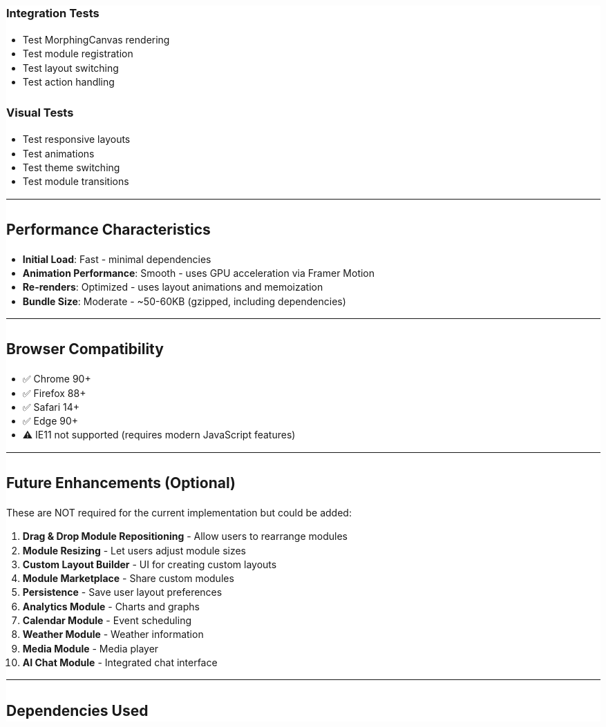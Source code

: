 ### Integration Tests
- Test MorphingCanvas rendering
- Test module registration
- Test layout switching
- Test action handling

### Visual Tests
- Test responsive layouts
- Test animations
- Test theme switching
- Test module transitions

---

## Performance Characteristics

- **Initial Load**: Fast - minimal dependencies
- **Animation Performance**: Smooth - uses GPU acceleration via Framer Motion
- **Re-renders**: Optimized - uses layout animations and memoization
- **Bundle Size**: Moderate - ~50-60KB (gzipped, including dependencies)

---

## Browser Compatibility

- ✅ Chrome 90+
- ✅ Firefox 88+
- ✅ Safari 14+
- ✅ Edge 90+
- ⚠️ IE11 not supported (requires modern JavaScript features)

---

## Future Enhancements (Optional)

These are NOT required for the current implementation but could be added:

1. **Drag & Drop Module Repositioning** - Allow users to rearrange modules
2. **Module Resizing** - Let users adjust module sizes
3. **Custom Layout Builder** - UI for creating custom layouts
4. **Module Marketplace** - Share custom modules
5. **Persistence** - Save user layout preferences
6. **Analytics Module** - Charts and graphs
7. **Calendar Module** - Event scheduling
8. **Weather Module** - Weather information
9. **Media Module** - Media player
10. **AI Chat Module** - Integrated chat interface

---

## Dependencies Used
